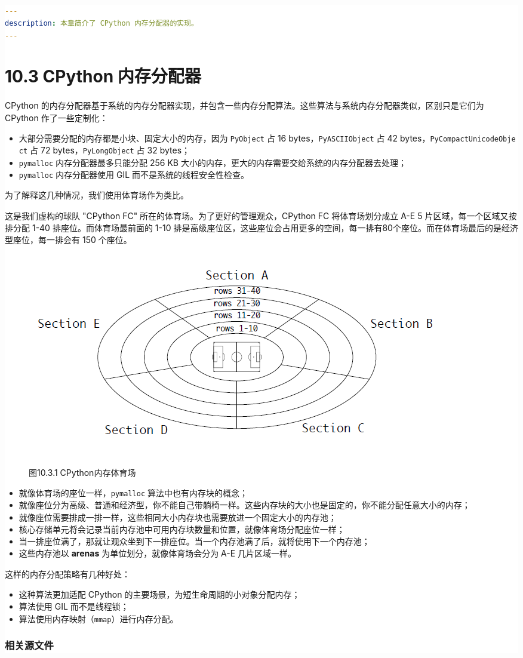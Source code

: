 ```yaml
---
description: 本章简介了 CPython 内存分配器的实现。
---
```


# 10.3 CPython 内存分配器

CPython 的内存分配器基于系统的内存分配器实现，并包含一些内存分配算法。这些算法与系统内存分配器类似，区别只是它们为 CPython 作了一些定制化：

* 大部分需要分配的内存都是小块、固定大小的内存，因为 `PyObject` 占 16 bytes，`PyASCIIObject` 占 42 bytes，`PyCompactUnicodeObject` 占 72 bytes，`PyLongObject` 占 32 bytes；
* `pymalloc` 内存分配器最多只能分配 256 KB 大小的内存，更大的内存需要交给系统的内存分配器去处理；
* `pymalloc` 内存分配器使用 GIL 而不是系统的线程安全性检查。

为了解释这几种情况，我们使用体育场作为类比。

这是我们虚构的球队 "CPython FC" 所在的体育场。为了更好的管理观众，CPython FC 将体育场划分成立 A-E 5 片区域，每一个区域又按排分配 1-40 排座位。而体育场最前面的 1-10 排是高级座位区，这些座位会占用更多的空间，每一排有80个座位。而在体育场最后的是经济型座位，每一排会有 150 个座位。

<figure><img src="../.gitbook/assets/图3.1 CPython内存体育场.png" alt=""><figcaption><p>图10.3.1 CPython内存体育场</p></figcaption></figure>

* 就像体育场的座位一样，`pymalloc` 算法中也有内存块的概念；
* 就像座位分为高级、普通和经济型，你不能自己带躺椅一样。这些内存块的大小也是固定的，你不能分配任意大小的内存；
* 就像座位需要排成一排一样，这些相同大小内存块也需要放进一个固定大小的内存池；
* 核心存储单元将会记录当前内存池中可用内存块数量和位置，就像体育场分配座位一样；
* 当一排座位满了，那就让观众坐到下一排座位。当一个内存池满了后，就将使用下一个内存池；
* 这些内存池以 **arenas** 为单位划分，就像体育场会分为 A-E 几片区域一样。

这样的内存分配策略有几种好处：

* 这种算法更加适配 CPython 的主要场景，为短生命周期的小对象分配内存；
* 算法使用 GIL 而不是线程锁；
* 算法使用内存映射（`mmap`）进行内存分配。

### 相关源文件
